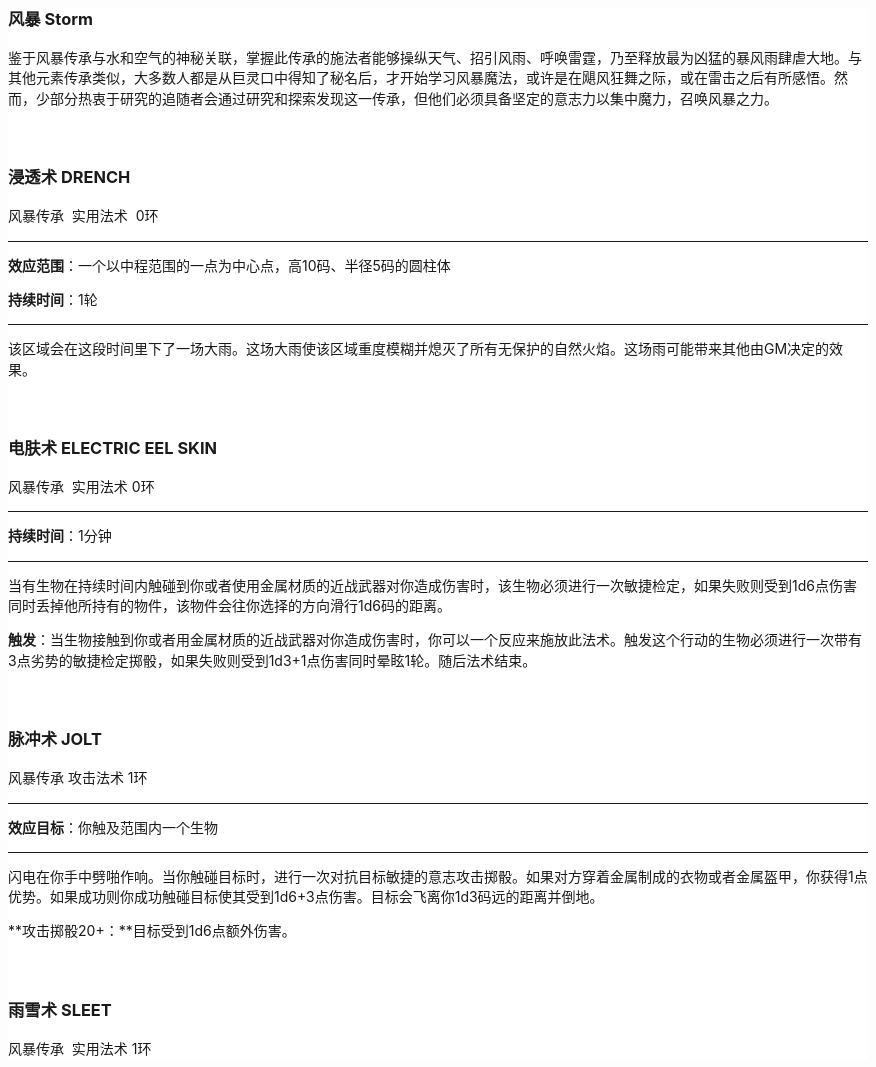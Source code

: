 ### 风暴 Storm

鉴于风暴传承与水和空气的神秘关联，掌握此传承的施法者能够操纵天气、招引风雨、呼唤雷霆，乃至释放最为凶猛的暴风雨肆虐大地。与其他元素传承类似，大多数人都是从巨灵口中得知了秘名后，才开始学习风暴魔法，或许是在飓风狂舞之际，或在雷击之后有所感悟。然而，少部分热衷于研究的追随者会通过研究和探索发现这一传承，但他们必须具备坚定的意志力以集中魔力，召唤风暴之力。

 

### 浸透术 DRENCH

风暴传承  实用法术  0环

------------------------------------------------------------------------

**效应范围**：一个以中程范围的一点为中心点，高10码、半径5码的圆柱体

**持续时间**：1轮 

------------------------------------------------------------------------

该区域会在这段时间里下了一场大雨。这场大雨使该区域重度模糊并熄灭了所有无保护的自然火焰。这场雨可能带来其他由GM决定的效果。

 

### 电肤术 ELECTRIC EEL SKIN  

风暴传承  实用法术 0环

------------------------------------------------------------------------

**持续时间**：1分钟

------------------------------------------------------------------------

当有生物在持续时间内触碰到你或者使用金属材质的近战武器对你造成伤害时，该生物必须进行一次敏捷检定，如果失败则受到1d6点伤害同时丢掉他所持有的物件，该物件会往你选择的方向滑行1d6码的距离。

**触发**：当生物接触到你或者用金属材质的近战武器对你造成伤害时，你可以一个反应来施放此法术。触发这个行动的生物必须进行一次带有3点劣势的敏捷检定掷骰，如果失败则受到1d3+1点伤害同时晕眩1轮。随后法术结束。  

 

### 脉冲术 JOLT 

风暴传承 攻击法术 1环

------------------------------------------------------------------------

**效应目标**：你触及范围内一个生物

------------------------------------------------------------------------

闪电在你手中劈啪作响。当你触碰目标时，进行一次对抗目标敏捷的意志攻击掷骰。如果对方穿着金属制成的衣物或者金属盔甲，你获得1点优势。如果成功则你成功触碰目标使其受到1d6+3点伤害。目标会飞离你1d3码远的距离并倒地。

**攻击掷骰20+：**目标受到1d6点额外伤害。

 

### 雨雪术 SLEET 

风暴传承  实用法术 1环
